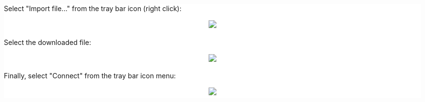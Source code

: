 Select "Import file..." from the tray bar icon (right click):

<p align="center">
    <img src="https://github.com/dappnode/DAppNode/raw/master/doc/openvpn/windows6.png"/>
</p>

Select the downloaded file:

<p align="center">
    <img src="https://github.com/dappnode/DAppNode/raw/master/doc/openvpn/windows7.png"/>
</p>

Finally, select "Connect" from the tray bar icon menu:

<p align="center">
    <img src="https://github.com/dappnode/DAppNode/raw/master/doc/openvpn/windows8.png"/>
</p>
